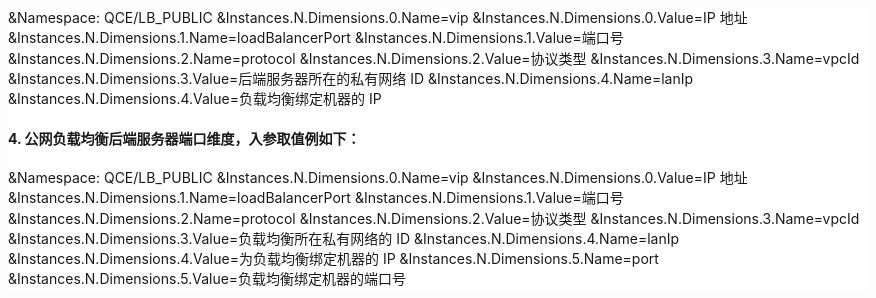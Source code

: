 &Namespace: QCE/LB_PUBLIC
&Instances.N.Dimensions.0.Name=vip
&Instances.N.Dimensions.0.Value=IP 地址
&Instances.N.Dimensions.1.Name=loadBalancerPort
&Instances.N.Dimensions.1.Value=端口号
&Instances.N.Dimensions.2.Name=protocol
&Instances.N.Dimensions.2.Value=协议类型
&Instances.N.Dimensions.3.Name=vpcId
&Instances.N.Dimensions.3.Value=后端服务器所在的私有网络 ID
&Instances.N.Dimensions.4.Name=lanIp
&Instances.N.Dimensions.4.Value=负载均衡绑定机器的 IP

#### 4. 公网负载均衡后端服务器端口维度，入参取值例如下：

&Namespace: QCE/LB_PUBLIC
&Instances.N.Dimensions.0.Name=vip
&Instances.N.Dimensions.0.Value=IP 地址
&Instances.N.Dimensions.1.Name=loadBalancerPort
&Instances.N.Dimensions.1.Value=端口号
&Instances.N.Dimensions.2.Name=protocol
&Instances.N.Dimensions.2.Value=协议类型
&Instances.N.Dimensions.3.Name=vpcId
&Instances.N.Dimensions.3.Value=负载均衡所在私有网络的 ID
&Instances.N.Dimensions.4.Name=lanIp
&Instances.N.Dimensions.4.Value=为负载均衡绑定机器的 IP
&Instances.N.Dimensions.5.Name=port
&Instances.N.Dimensions.5.Value=负载均衡绑定机器的端口号



